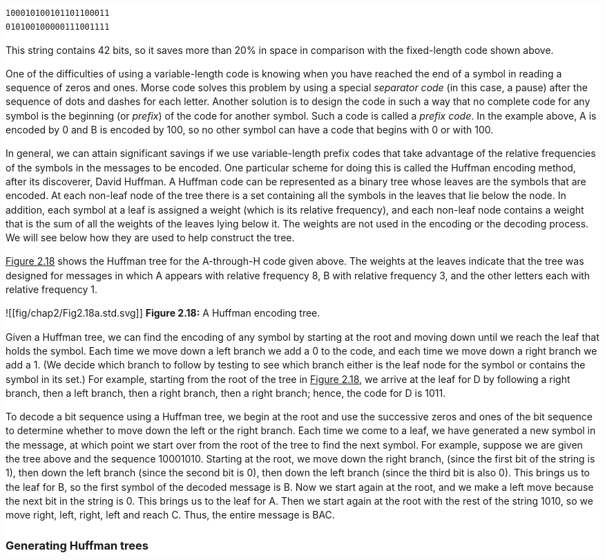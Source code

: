 ``` {.example}
100010100101101100011
010100100000111001111
```

This string contains 42 bits, so it saves more than 20% in space in comparison with the fixed-length code shown above.

One of the difficulties of using a variable-length code is knowing when you have reached the end of a symbol in reading a sequence of zeros and ones. Morse code solves this problem by using a special *separator code* (in this case, a pause) after the sequence of dots and dashes for each letter. Another solution is to design the code in such a way that no complete code for any symbol is the beginning (or *prefix*) of the code for another symbol. Such a code is called a *prefix code*. In the example above, A is encoded by 0 and B is encoded by 100, so no other symbol can have a code that begins with 0 or with 100.

In general, we can attain significant savings if we use variable-length prefix codes that take advantage of the relative frequencies of the symbols in the messages to be encoded. One particular scheme for doing this is called the Huffman encoding method, after its discoverer, David Huffman. A Huffman code can be represented as a binary tree whose leaves are the symbols that are encoded. At each non-leaf node of the tree there is a set containing all the symbols in the leaves that lie below the node. In addition, each symbol at a leaf is assigned a weight (which is its relative frequency), and each non-leaf node contains a weight that is the sum of all the weights of the leaves lying below it. The weights are not used in the encoding or the decoding process. We will see below how they are used to help construct the tree.

[Figure 2.18](#Figure-2_002e18) shows the Huffman tree for the A-through-H code given above. The weights at the leaves indicate that the tree was designed for messages in which A appears with relative frequency 8, B with relative frequency 3, and the other letters each with relative frequency 1.

![[fig/chap2/Fig2.18a.std.svg]]
**Figure 2.18:** A Huffman encoding tree.

Given a Huffman tree, we can find the encoding of any symbol by starting at the root and moving down until we reach the leaf that holds the symbol. Each time we move down a left branch we add a 0 to the code, and each time we move down a right branch we add a 1. (We decide which branch to follow by testing to see which branch either is the leaf node for the symbol or contains the symbol in its set.) For example, starting from the root of the tree in [Figure 2.18](#Figure-2_002e18), we arrive at the leaf for D by following a right branch, then a left branch, then a right branch, then a right branch; hence, the code for D is 1011.

To decode a bit sequence using a Huffman tree, we begin at the root and use the successive zeros and ones of the bit sequence to determine whether to move down the left or the right branch. Each time we come to a leaf, we have generated a new symbol in the message, at which point we start over from the root of the tree to find the next symbol. For example, suppose we are given the tree above and the sequence 10001010. Starting at the root, we move down the right branch, (since the first bit of the string is 1), then down the left branch (since the second bit is 0), then down the left branch (since the third bit is also 0). This brings us to the leaf for B, so the first symbol of the decoded message is B. Now we start again at the root, and we make a left move because the next bit in the string is 0. This brings us to the leaf for A. Then we start again at the root with the rest of the string 1010, so we move right, left, right, left and reach C. Thus, the entire message is BAC.


### Generating Huffman trees
